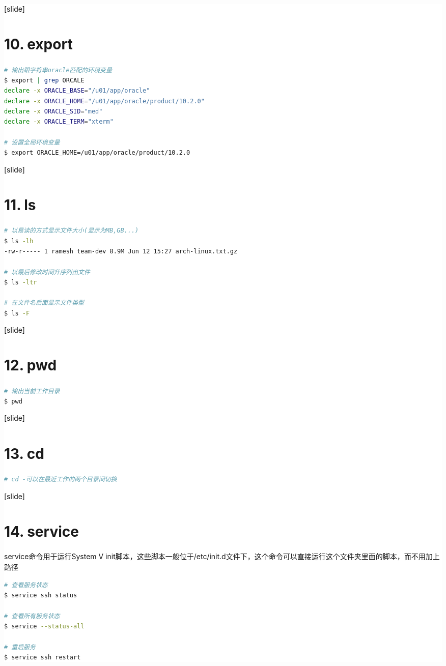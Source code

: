 [slide]
# 10. export
```bash
# 输出跟字符串oracle匹配的环境变量
$ export | grep ORCALE
declare -x ORACLE_BASE="/u01/app/oracle"
declare -x ORACLE_HOME="/u01/app/oracle/product/10.2.0"
declare -x ORACLE_SID="med"
declare -x ORACLE_TERM="xterm"

# 设置全局环境变量
$ export ORACLE_HOME=/u01/app/oracle/product/10.2.0
```


[slide]
# 11. ls
```bash
# 以易读的方式显示文件大小(显示为MB,GB...)
$ ls -lh
-rw-r----- 1 ramesh team-dev 8.9M Jun 12 15:27 arch-linux.txt.gz

# 以最后修改时间升序列出文件
$ ls -ltr

# 在文件名后面显示文件类型
$ ls -F
```

[slide]
# 12. pwd
```bash
# 输出当前工作目录
$ pwd
```

[slide]
# 13. cd
```bash
# cd -可以在最近工作的两个目录间切换
```

[slide]
# 14. service
service命令用于运行System V init脚本，这些脚本一般位于/etc/init.d文件下，这个命令可以直接运行这个文件夹里面的脚本，而不用加上路径
```bash
# 查看服务状态
$ service ssh status

# 查看所有服务状态
$ service --status-all

# 重启服务
$ service ssh restart
```

